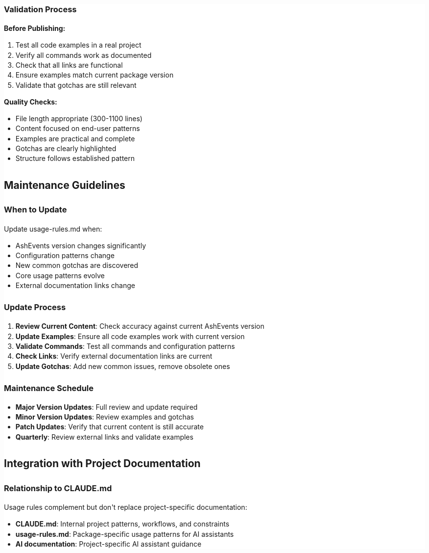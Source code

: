 ### Validation Process

**Before Publishing:**
1. Test all code examples in a real project
2. Verify all commands work as documented
3. Check that all links are functional
4. Ensure examples match current package version
5. Validate that gotchas are still relevant

**Quality Checks:**
- File length appropriate (300-1100 lines)
- Content focused on end-user patterns
- Examples are practical and complete
- Gotchas are clearly highlighted
- Structure follows established pattern

## Maintenance Guidelines

### When to Update

Update usage-rules.md when:
- AshEvents version changes significantly
- Configuration patterns change
- New common gotchas are discovered
- Core usage patterns evolve
- External documentation links change

### Update Process

1. **Review Current Content**: Check accuracy against current AshEvents version
2. **Update Examples**: Ensure all code examples work with current version
3. **Validate Commands**: Test all commands and configuration patterns
4. **Check Links**: Verify external documentation links are current
5. **Update Gotchas**: Add new common issues, remove obsolete ones

### Maintenance Schedule

- **Major Version Updates**: Full review and update required
- **Minor Version Updates**: Review examples and gotchas
- **Patch Updates**: Verify that current content is still accurate
- **Quarterly**: Review external links and validate examples

## Integration with Project Documentation

### Relationship to CLAUDE.md

Usage rules complement but don't replace project-specific documentation:
- **CLAUDE.md**: Internal project patterns, workflows, and constraints
- **usage-rules.md**: Package-specific usage patterns for AI assistants
- **AI documentation**: Project-specific AI assistant guidance
